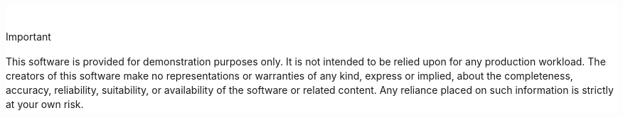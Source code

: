 <br>

> [!IMPORTANT]  
> This software is provided for demonstration purposes only. It is not intended to be relied upon for any production workload. The creators of this software make no representations or warranties of any kind, express or implied, about the completeness, accuracy, reliability, suitability, or availability of the software or related content. Any reliance placed on such information is strictly at your own risk.
